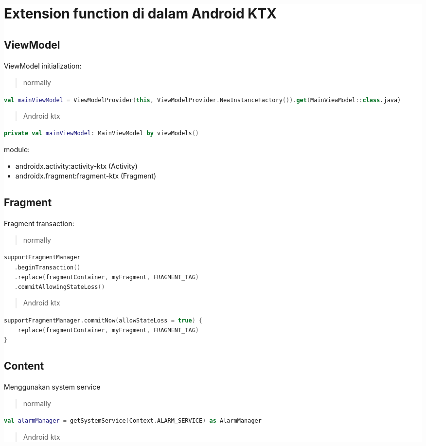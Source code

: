 # Extension function di dalam Android KTX

## ViewModel

ViewModel initialization:

> normally

```kotlin
val mainViewModel = ViewModelProvider(this, ViewModelProvider.NewInstanceFactory()).get(MainViewModel::class.java)
```

> Android ktx

```kotlin
private val mainViewModel: MainViewModel by viewModels()
```

module:

- androidx.activity:activity-ktx (Activity)
- androidx.fragment:fragment-ktx (Fragment)

## Fragment

Fragment transaction:

> normally

```kotlin
supportFragmentManager
   .beginTransaction()
   .replace(fragmentContainer, myFragment, FRAGMENT_TAG)
   .commitAllowingStateLoss()
```

> Android ktx

```kotlin
supportFragmentManager.commitNow(allowStateLoss = true) {
    replace(fragmentContainer, myFragment, FRAGMENT_TAG)
}
```

## Content

Menggunakan system service

> normally

```kotlin
val alarmManager = getSystemService(Context.ALARM_SERVICE) as AlarmManager
```

> Android ktx
